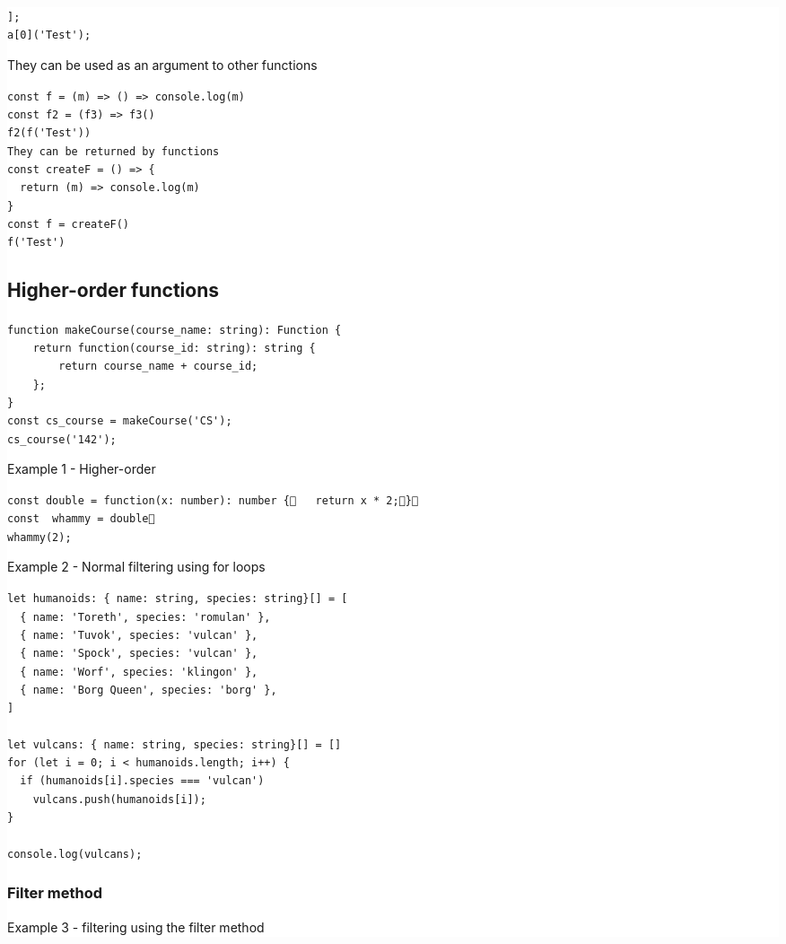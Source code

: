 ```
];
a[0]('Test');
```
They can be used as an argument to other functions
```
const f = (m) => () => console.log(m)
const f2 = (f3) => f3()
f2(f('Test'))
They can be returned by functions
const createF = () => {
  return (m) => console.log(m)
}
const f = createF()
f('Test')
```
## Higher-order functions
```
function makeCourse(course_name: string): Function {
	return function(course_id: string): string {
	    return course_name + course_id;
    };
}
const cs_course = makeCourse('CS');
cs_course('142');
```

Example 1 - Higher-order
```
const double = function(x: number): number {	return x * 2;}
const  whammy = double
whammy(2);
```
Example 2 - Normal filtering using for loops
```
let humanoids: { name: string, species: string}[] = [
  { name: 'Toreth', species: 'romulan' },
  { name: 'Tuvok', species: 'vulcan' },
  { name: 'Spock', species: 'vulcan' },
  { name: 'Worf', species: 'klingon' },
  { name: 'Borg Queen', species: 'borg' },
]

let vulcans: { name: string, species: string}[] = []
for (let i = 0; i < humanoids.length; i++) {
  if (humanoids[i].species === 'vulcan')
    vulcans.push(humanoids[i]);
}

console.log(vulcans);
```
### Filter method
Example 3 - filtering using the filter method


  [key]: value